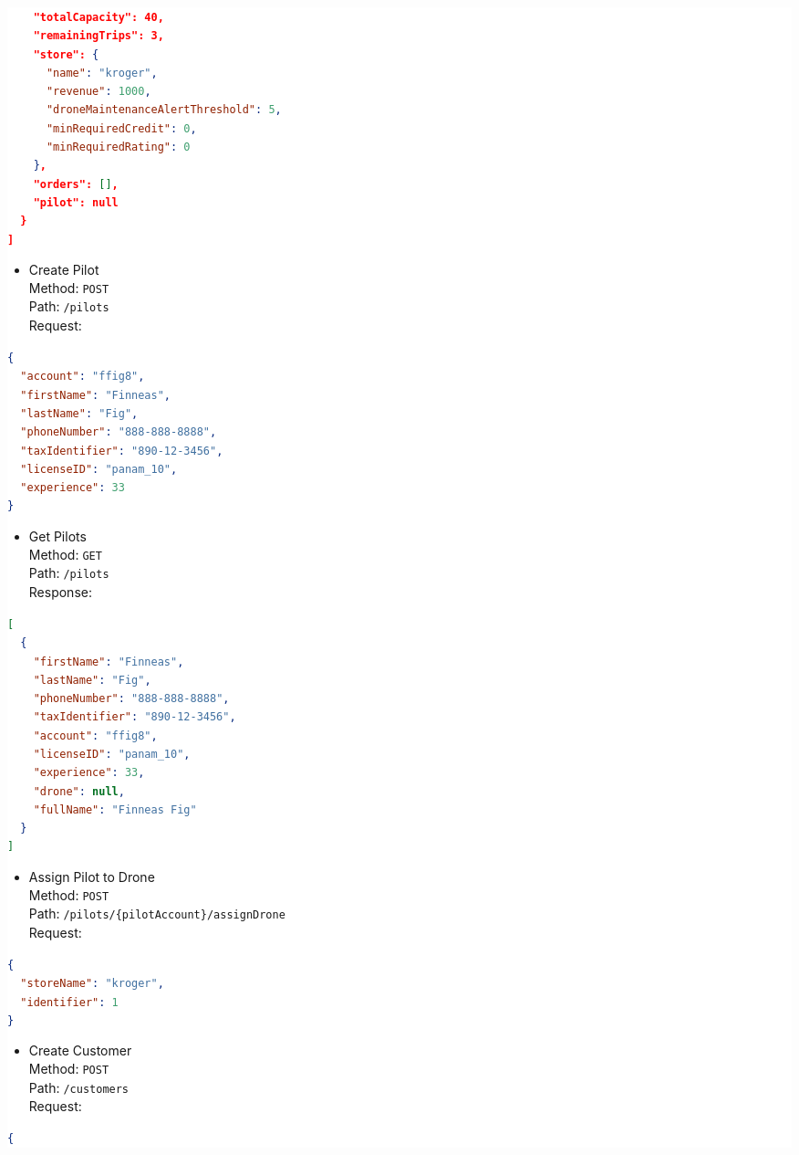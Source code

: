 ```json
    "totalCapacity": 40,
    "remainingTrips": 3,
    "store": {
      "name": "kroger",
      "revenue": 1000,
      "droneMaintenanceAlertThreshold": 5,
      "minRequiredCredit": 0,
      "minRequiredRating": 0
    },
    "orders": [],
    "pilot": null
  }
]
```
- Create Pilot  
Method: `POST`  
Path: `/pilots`  
Request:
```json
{
  "account": "ffig8",
  "firstName": "Finneas",
  "lastName": "Fig",
  "phoneNumber": "888-888-8888",
  "taxIdentifier": "890-12-3456",
  "licenseID": "panam_10",
  "experience": 33
}
```
- Get Pilots  
Method: `GET`  
Path: `/pilots`  
Response:
```json
[
  {
    "firstName": "Finneas",
    "lastName": "Fig",
    "phoneNumber": "888-888-8888",
    "taxIdentifier": "890-12-3456",
    "account": "ffig8",
    "licenseID": "panam_10",
    "experience": 33,
    "drone": null,
    "fullName": "Finneas Fig"
  }
]
```
- Assign Pilot to Drone  
Method: `POST`  
Path: `/pilots/{pilotAccount}/assignDrone`  
Request:
```json
{
  "storeName": "kroger",
  "identifier": 1
}
```
- Create Customer  
Method: `POST`  
Path: `/customers`  
Request:
```json
{
```